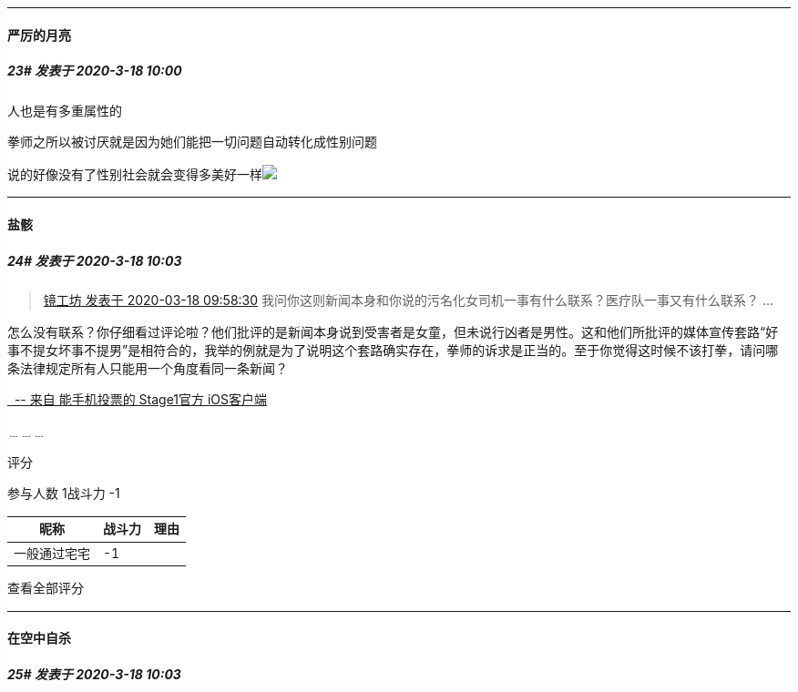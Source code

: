 

-----

####  严厉的月亮  
##### 23#       发表于 2020-3-18 10:00




人也是有多重属性的

拳师之所以被讨厌就是因为她们能把一切问题自动转化成性别问题

说的好像没有了性别社会就会变得多美好一样<img src="https://static.saraba1st.com/image/smiley/face2017/037.png" referrerpolicy="no-referrer">







-----

####  盐骸  
##### 24#       发表于 2020-3-18 10:03



<blockquote><a href="httphttps://bbs.saraba1st.com/2b/forum.php?mod=redirect&amp;goto=findpost&amp;pid=46781830&amp;ptid=1919462" target="_blank">镜工坊 发表于 2020-03-18 09:58:30</a>
我问你这则新闻本身和你说的污名化女司机一事有什么联系？医疗队一事又有什么联系？ ...</blockquote>怎么没有联系？你仔细看过评论啦？他们批评的是新闻本身说到受害者是女童，但未说行凶者是男性。这和他们所批评的媒体宣传套路“好事不提女坏事不提男”是相符合的，我举的例就是为了说明这个套路确实存在，拳师的诉求是正当的。至于你觉得这时候不该打拳，请问哪条法律规定所有人只能用一个角度看同一条新闻？

[  -- 来自 能手机投票的 Stage1官方 iOS客户端](https://itunes.apple.com/fi/app/saraba1st/id1221237470?mt=8)



﹍﹍﹍

评分





 参与人数 1战斗力 -1

|昵称|战斗力|理由|
|----|---|---|
| 一般通过宅宅|-1||



查看全部评分






-----

####  在空中自杀  
##### 25#       发表于 2020-3-18 10:03
